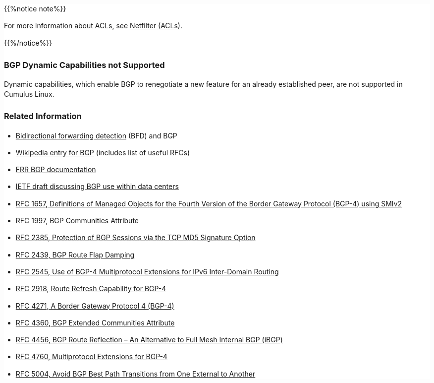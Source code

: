 {{%notice note%}}

For more information about ACLs, see [Netfilter
(ACLs)](/version/cumulus-linux/System_Configuration/Netfilter_-_ACLs/).

{{%/notice%}}

### <span>BGP Dynamic Capabilities not Supported</span>

Dynamic capabilities, which enable BGP to renegotiate a new feature for
an already established peer, are not supported in Cumulus Linux.

### <span>Related Information</span>

  - [Bidirectional forwarding
    detection](/version/cumulus-linux/Layer_3/Bidirectional_Forwarding_Detection_-_BFD)
    (BFD) and BGP

  - [Wikipedia entry for
    BGP](http://en.wikipedia.org/wiki/Border_Gateway_Protocol) (includes
    list of useful RFCs)

  - [FRR BGP documentation](https://frrouting.org/user-guide/bgp.html)

  - [IETF draft discussing BGP use within data
    centers](http://tools.ietf.org/html/draft-lapukhov-bgp-routing-large-dc-04)

  - [RFC 1657, Definitions of Managed Objects for the Fourth Version of
    the Border Gateway Protocol (BGP-4) using
    SMIv2](https://tools.ietf.org/html/rfc1657)

  - [RFC 1997, BGP Communities
    Attribute](https://tools.ietf.org/html/rfc1997)

  - [RFC 2385, Protection of BGP Sessions via the TCP MD5 Signature
    Option](https://tools.ietf.org/html/rfc2385)

  - [RFC 2439, BGP Route Flap
    Damping](https://tools.ietf.org/html/rfc2439)

  - [RFC 2545, Use of BGP-4 Multiprotocol Extensions for IPv6
    Inter-Domain Routing](https://tools.ietf.org/html/rfc2545)

  - [RFC 2918, Route Refresh Capability for
    BGP-4](https://tools.ietf.org/html/rfc2918)

  - [RFC 4271, A Border Gateway Protocol 4
    (BGP-4)](https://tools.ietf.org/html/rfc4271)

  - [RFC 4360, BGP Extended Communities
    Attribute](https://tools.ietf.org/html/rfc4360)

  - [RFC 4456, BGP Route Reflection – An Alternative to Full Mesh
    Internal BGP (iBGP)](https://tools.ietf.org/html/rfc4456)

  - [RFC 4760, Multiprotocol Extensions for
    BGP-4](https://tools.ietf.org/html/rfc4760)

  - [RFC 5004, Avoid BGP Best Path Transitions from One External to
    Another](https://tools.ietf.org/html/rfc5004)
